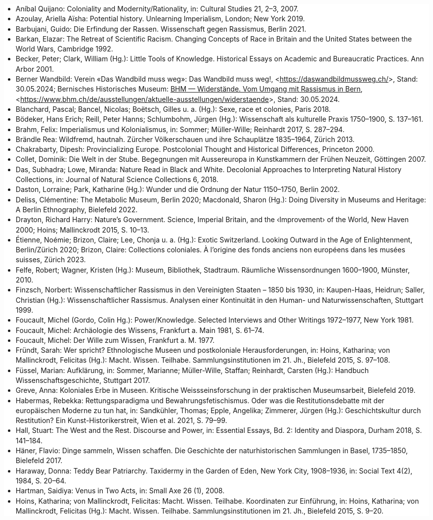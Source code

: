 * Aníbal Quijano: Coloniality and Modernity/Rationality, in: Cultural Studies 21, 2–3, 2007.  
* Azoulay, Ariella Aïsha: Potential history. Unlearning Imperialism, London; New York 2019.  
* Barbujani, Guido: Die Erfindung der Rassen. Wissenschaft gegen Rassismus, Berlin 2021.  
* Barkan, Elazar: The Retreat of Scientific Racism. Changing Concepts of Race in Britain and the United States between the World Wars, Cambridge 1992.  
* Becker, Peter; Clark, William (Hg.): Little Tools of Knowledge. Historical Essays on Academic and Bureaucratic Practices. Ann Arbor 2001.  
* Berner Wandbild: Verein «Das Wandbild muss weg»: Das Wandbild muss weg!, <<https://daswandbildmussweg.ch/>>, Stand: 30.05.2024; Bernisches Historisches Museum: [BHM — Widerstände. Vom Umgang mit Rassismus in Bern](https://www.bhm.ch/de/ausstellungen/aktuelle-ausstellungen/widerstaende), <<https://www.bhm.ch/de/ausstellungen/aktuelle-ausstellungen/widerstaende>>, Stand: 30.05.2024.  
* Blanchard, Pascal; Bancel, Nicolas; Boëtsch, Gilles u. a. (Hg.): Sexe, race et colonies, Paris 2018.  
* Bödeker, Hans Erich; Reill, Peter Hanns; Schlumbohm, Jürgen (Hg.): Wissenschaft als kulturelle Praxis 1750–1900, S. 137–161.  
* Brahm, Felix: Imperialismus und Kolonialismus, in: Sommer; Müller-Wille; Reinhardt 2017, S. 287–294.  
* Brändle Rea: Wildfremd, hautnah. Zürcher Völkerschauen und ihre Schauplätze 1835–1964, Zürich 2013.  
* Chakrabarty, Dipesh: Provincializing Europe. Postcolonial Thought and Historical Differences, Princeton 2000.  
* Collet, Dominik: Die Welt in der Stube. Begegnungen mit Aussereuropa in Kunstkammern der Frühen Neuzeit, Göttingen 2007.  
* Das, Subhadra; Lowe, Miranda: Nature Read in Black and White. Decolonial Approaches to Interpreting Natural History Collections, in: Journal of Natural Science Collections 6, 2018.  
* Daston, Lorraine; Park, Katharine (Hg.): Wunder und die Ordnung der Natur 1150–1750, Berlin 2002.  
* Deliss, Clémentine: The Metabolic Museum, Berlin 2020; Macdonald, Sharon (Hg.): Doing Diversity in Museums and Heritage: A Berlin Ethnography, Bielefeld 2022.  
* Drayton, Richard Harry: Nature’s Government. Science, Imperial Britain, and the ‹Improvement› of the World, New Haven 2000; Hoins; Mallinckrodt 2015, S. 10–13.  
* Étienne, Noémie; Brizon, Claire; Lee, Chonja u. a. (Hg.): Exotic Switzerland. Looking Outward in the Age of Enlightenment, Berlin/Zürich 2020; Brizon, Claire: Collections coloniales. À l’origine des fonds anciens non européens dans les musées suisses, Zürich 2023.  
* Felfe, Robert; Wagner, Kristen (Hg.): Museum, Bibliothek, Stadtraum. Räumliche Wissensordnungen 1600–1900, Münster, 2010.  
* Finzsch, Norbert: Wissenschaftlicher Rassismus in den Vereinigten Staaten – 1850 bis 1930, in: Kaupen-Haas, Heidrun; Saller, Christian (Hg.): Wissenschaftlicher Rassismus. Analysen einer Kontinuität in den Human- und Naturwissenschaften, Stuttgart 1999.  
* Foucault, Michel (Gordo, Colin Hg.): Power/Knowledge. Selected Interviews and Other Writings 1972–1977, New York 1981.  
* Foucault, Michel: Archäologie des Wissens, Frankfurt a. Main 1981, S. 61–74.  
* Foucault, Michel: Der Wille zum Wissen, Frankfurt a. M. 1977.  
* Fründt, Sarah: Wer spricht? Ethnologische Museen und postkoloniale Herausforderungen, in: Hoins, Katharina; von Mallinckrodt, Felicitas (Hg.): Macht. Wissen. Teilhabe. Sammlungsinstitutionen im 21. Jh., Bielefeld 2015, S. 97–108.  
* Füssel, Marian: Aufklärung, in: Sommer, Marianne; Müller-Wille, Staffan; Reinhardt, Carsten (Hg.): Handbuch Wissenschaftsgeschichte, Stuttgart 2017.  
* Greve, Anna: Koloniales Erbe in Museen. Kritische Weissseinsforschung in der praktischen Museumsarbeit, Bielefeld 2019.  
* Habermas, Rebekka: Rettungsparadigma und Bewahrungsfetischismus. Oder was die Restitutionsdebatte mit der europäischen Moderne zu tun hat, in: Sandkühler, Thomas; Epple, Angelika; Zimmerer, Jürgen (Hg.): Geschichtskultur durch Restitution? Ein Kunst-Historikerstreit, Wien et al. 2021, S. 79–99.  
* Hall, Stuart: The West and the Rest. Discourse and Power, in: Essential Essays, Bd. 2: Identity and Diaspora, Durham 2018, S. 141–184.  
* Häner, Flavio: Dinge sammeln, Wissen schaffen. Die Geschichte der naturhistorischen Sammlungen in Basel, 1735–1850, Bielefeld 2017.  
* Haraway, Donna: Teddy Bear Patriarchy. Taxidermy in the Garden of Eden, New York City, 1908–1936, in: Social Text 4(2), 1984, S. 20–64.  
* Hartman, Saidiya: Venus in Two Acts, in: Small Axe 26 (1), 2008.  
* Hoins, Katharina; von Mallinckrodt, Felicitas: Macht. Wissen. Teilhabe. Koordinaten zur Einführung, in: Hoins, Katharina; von Mallinckrodt, Felicitas (Hg.): Macht. Wissen. Teilhabe. Sammlungsinstitutionen im 21. Jh., Bielefeld 2015, S. 9–20.  